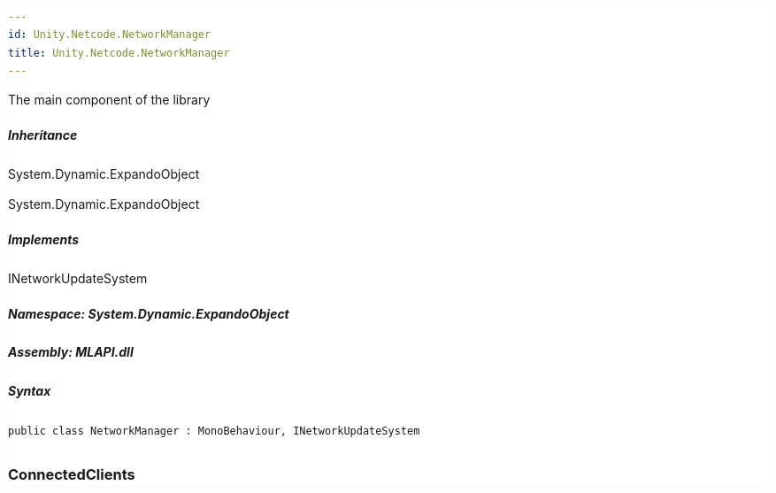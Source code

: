 ```yaml
---  
id: Unity.Netcode.NetworkManager  
title: Unity.Netcode.NetworkManager  
---
```


<div class="markdown level0 summary">

The main component of the library

</div>

<div class="markdown level0 conceptual">

</div>

<div class="inheritance">

##### Inheritance

<div class="level0">

System.Dynamic.ExpandoObject

</div>

<div class="level1">

System.Dynamic.ExpandoObject

</div>

</div>

<div classs="implements">

##### Implements

<div>

INetworkUpdateSystem

</div>

</div>

##### **Namespace**: System.Dynamic.ExpandoObject

##### **Assembly**: MLAPI.dll

##### Syntax

``` lang-csharp
public class NetworkManager : MonoBehaviour, INetworkUpdateSystem
```

## 

### ConnectedClients

